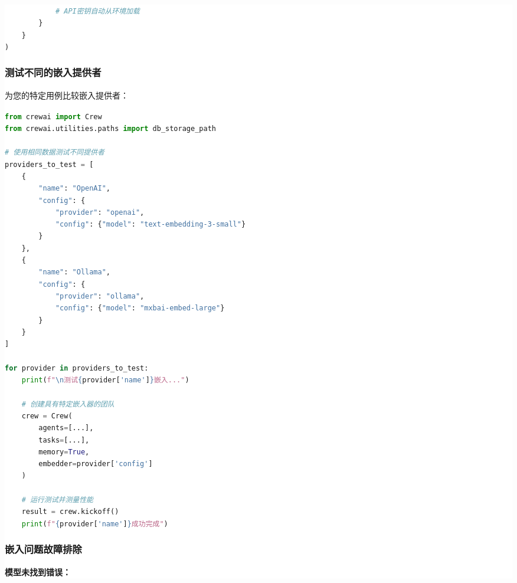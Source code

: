 ```python  theme={null}
            # API密钥自动从环境加载
        }
    }
)
```

### 测试不同的嵌入提供者

为您的特定用例比较嵌入提供者：

```python  theme={null}
from crewai import Crew
from crewai.utilities.paths import db_storage_path

# 使用相同数据测试不同提供者
providers_to_test = [
    {
        "name": "OpenAI",
        "config": {
            "provider": "openai",
            "config": {"model": "text-embedding-3-small"}
        }
    },
    {
        "name": "Ollama",
        "config": {
            "provider": "ollama",
            "config": {"model": "mxbai-embed-large"}
        }
    }
]

for provider in providers_to_test:
    print(f"\n测试{provider['name']}嵌入...")

    # 创建具有特定嵌入器的团队
    crew = Crew(
        agents=[...],
        tasks=[...],
        memory=True,
        embedder=provider['config']
    )

    # 运行测试并测量性能
    result = crew.kickoff()
    print(f"{provider['name']}成功完成")
```

### 嵌入问题故障排除

**模型未找到错误：**
